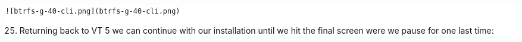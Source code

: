     ![btrfs-g-40-cli.png](btrfs-g-40-cli.png)

    
    
25. Returning back to VT 5 we can continue with our installation until we hit the final screen were we pause for one last time:
